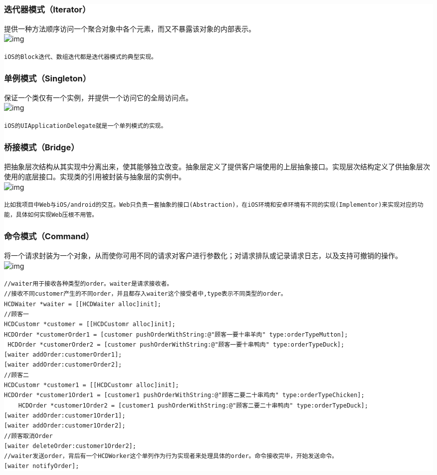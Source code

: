 ### 迭代器模式（Iterator）

提供一种方法顺序访问一个聚合对象中各个元素，而又不暴露该对象的内部表示。</br>
![img](https://github.com/huang303513/Design-Pattern-For-iOS/blob/master/%E8%AE%BE%E8%AE%A1%E5%9B%BE/%E8%BF%AD%E4%BB%A3%E5%99%A8%E6%A8%A1%E5%BC%8F.png)</br>

````objc
iOS的Block迭代、数组迭代都是迭代器模式的典型实现。
````
    
### 单例模式（Singleton）

保证一个类仅有一个实例，并提供一个访问它的全局访问点。</br>
![img](https://github.com/huang303513/Design-Pattern-For-iOS/blob/master/%E8%AE%BE%E8%AE%A1%E5%9B%BE/%E5%8D%95%E5%88%97%E6%A8%A1%E5%BC%8F.png)</br>

````objc
iOS的UIApplicationDelegate就是一个单列模式的实现。
````

### 桥接模式（Bridge）

把抽象层次结构从其实现中分离出来，使其能够独立改变。抽象层定义了提供客户端使用的上层抽象接口。实现层次结构定义了供抽象层次使用的底层接口。实现类的引用被封装与抽象层的实例中。</br>
![img](https://github.com/huang303513/Design-Pattern-For-iOS/blob/master/%E8%AE%BE%E8%AE%A1%E5%9B%BE/%E6%A1%A5%E6%8E%A5%E6%A8%A1%E5%BC%8F.png)</br>

````objc
比如我项目中Web与iOS/android的交互。Web只负责一套抽象的接口(Abstraction)，在iOS环境和安卓环境有不同的实现(Implementor)来实现对应的功能，具体如何实现Web压根不用管。
````

### 命令模式（Command）

将一个请求封装为一个对象，从而使你可用不同的请求对客户进行参数化；对请求排队或记录请求日志，以及支持可撤销的操作。</br>
![img](https://github.com/huang303513/Design-Pattern-For-iOS/blob/master/%E8%AE%BE%E8%AE%A1%E5%9B%BE/%E5%91%BD%E4%BB%A4%E6%A8%A1%E5%BC%8F.png)</br>

````objc
//waiter用于接收各种类型的order。waiter是请求接收者。
//接收不同customer产生的不同order，并且都存入waiter这个接受者中,type表示不同类型的order。
HCDWaiter *waiter = [[HCDWaiter alloc]init];
//顾客一
HCDCustomr *customer = [[HCDCustomr alloc]init];
HCDOrder *customerOrder1 = [customer pushOrderWithString:@"顾客一要十串羊肉" type:orderTypeMutton];
 HCDOrder *customerOrder2 = [customer pushOrderWithString:@"顾客一要十串鸭肉" type:orderTypeDuck];
[waiter addOrder:customerOrder1];
[waiter addOrder:customerOrder2];
//顾客二
HCDCustomr *customer1 = [[HCDCustomr alloc]init];
HCDOrder *customer1Order1 = [customer1 pushOrderWithString:@"顾客二要二十串鸡肉" type:orderTypeChicken];
    HCDOrder *customer1Order2 = [customer1 pushOrderWithString:@"顾客二要二十串鸭肉" type:orderTypeDuck];
[waiter addOrder:customer1Order1];
[waiter addOrder:customer1Order2];
//顾客取消Order
[waiter deleteOrder:customer1Order2];
//waiter发送order，背后有一个HCDWorker这个单列作为行为实现者来处理具体的order。命令接收完毕，开始发送命令。
[waiter notifyOrder];
````
    